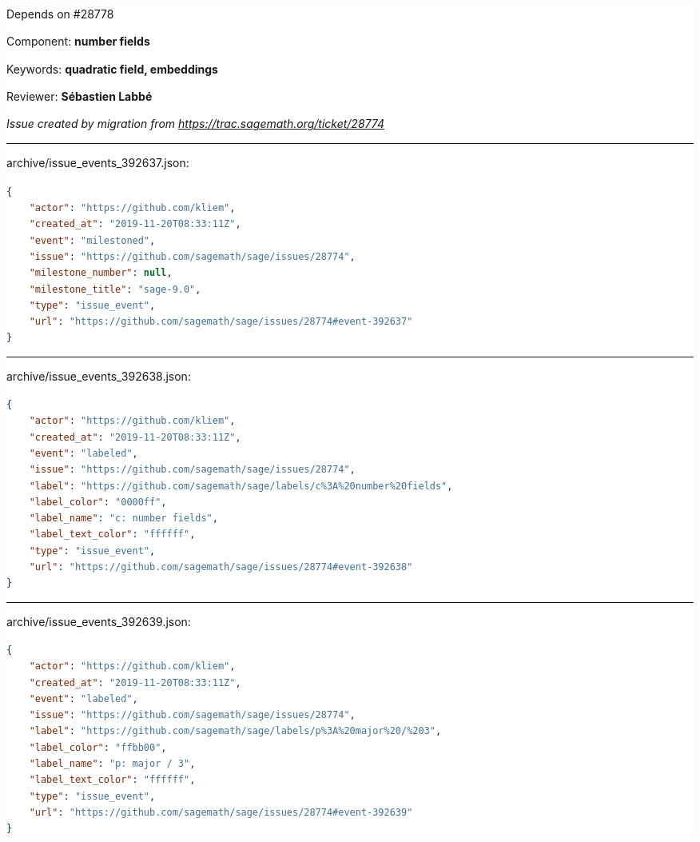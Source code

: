 Depends on #28778

Component: **number fields**

Keywords: **quadratic field, embeddings**

Reviewer: **Sébastien Labbé**

_Issue created by migration from https://trac.sagemath.org/ticket/28774_





---

archive/issue_events_392637.json:
```json
{
    "actor": "https://github.com/kliem",
    "created_at": "2019-11-20T08:33:11Z",
    "event": "milestoned",
    "issue": "https://github.com/sagemath/sage/issues/28774",
    "milestone_number": null,
    "milestone_title": "sage-9.0",
    "type": "issue_event",
    "url": "https://github.com/sagemath/sage/issues/28774#event-392637"
}
```



---

archive/issue_events_392638.json:
```json
{
    "actor": "https://github.com/kliem",
    "created_at": "2019-11-20T08:33:11Z",
    "event": "labeled",
    "issue": "https://github.com/sagemath/sage/issues/28774",
    "label": "https://github.com/sagemath/sage/labels/c%3A%20number%20fields",
    "label_color": "0000ff",
    "label_name": "c: number fields",
    "label_text_color": "ffffff",
    "type": "issue_event",
    "url": "https://github.com/sagemath/sage/issues/28774#event-392638"
}
```



---

archive/issue_events_392639.json:
```json
{
    "actor": "https://github.com/kliem",
    "created_at": "2019-11-20T08:33:11Z",
    "event": "labeled",
    "issue": "https://github.com/sagemath/sage/issues/28774",
    "label": "https://github.com/sagemath/sage/labels/p%3A%20major%20/%203",
    "label_color": "ffbb00",
    "label_name": "p: major / 3",
    "label_text_color": "ffffff",
    "type": "issue_event",
    "url": "https://github.com/sagemath/sage/issues/28774#event-392639"
}
```
